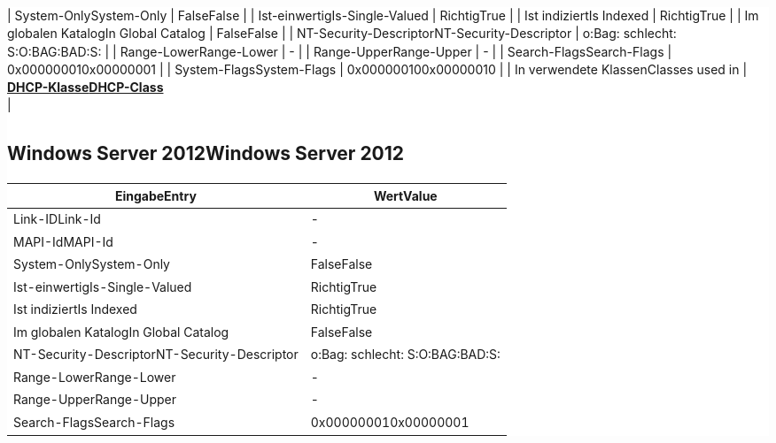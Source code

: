 | <span data-ttu-id="46e50-231">System-Only</span><span class="sxs-lookup"><span data-stu-id="46e50-231">System-Only</span></span>            | <span data-ttu-id="46e50-232">False</span><span class="sxs-lookup"><span data-stu-id="46e50-232">False</span></span>                                        |
| <span data-ttu-id="46e50-233">Ist-einwertig</span><span class="sxs-lookup"><span data-stu-id="46e50-233">Is-Single-Valued</span></span>       | <span data-ttu-id="46e50-234">Richtig</span><span class="sxs-lookup"><span data-stu-id="46e50-234">True</span></span>                                         |
| <span data-ttu-id="46e50-235">Ist indiziert</span><span class="sxs-lookup"><span data-stu-id="46e50-235">Is Indexed</span></span>             | <span data-ttu-id="46e50-236">Richtig</span><span class="sxs-lookup"><span data-stu-id="46e50-236">True</span></span>                                         |
| <span data-ttu-id="46e50-237">Im globalen Katalog</span><span class="sxs-lookup"><span data-stu-id="46e50-237">In Global Catalog</span></span>      | <span data-ttu-id="46e50-238">False</span><span class="sxs-lookup"><span data-stu-id="46e50-238">False</span></span>                                        |
| <span data-ttu-id="46e50-239">NT-Security-Descriptor</span><span class="sxs-lookup"><span data-stu-id="46e50-239">NT-Security-Descriptor</span></span> | <span data-ttu-id="46e50-240">o:Bag: schlecht: S:</span><span class="sxs-lookup"><span data-stu-id="46e50-240">O:BAG:BAD:S:</span></span>                                 |
| <span data-ttu-id="46e50-241">Range-Lower</span><span class="sxs-lookup"><span data-stu-id="46e50-241">Range-Lower</span></span>            | \-                                           |
| <span data-ttu-id="46e50-242">Range-Upper</span><span class="sxs-lookup"><span data-stu-id="46e50-242">Range-Upper</span></span>            | \-                                           |
| <span data-ttu-id="46e50-243">Search-Flags</span><span class="sxs-lookup"><span data-stu-id="46e50-243">Search-Flags</span></span>           | <span data-ttu-id="46e50-244">0x00000001</span><span class="sxs-lookup"><span data-stu-id="46e50-244">0x00000001</span></span>                                   |
| <span data-ttu-id="46e50-245">System-Flags</span><span class="sxs-lookup"><span data-stu-id="46e50-245">System-Flags</span></span>           | <span data-ttu-id="46e50-246">0x00000010</span><span class="sxs-lookup"><span data-stu-id="46e50-246">0x00000010</span></span>                                   |
| <span data-ttu-id="46e50-247">In verwendete Klassen</span><span class="sxs-lookup"><span data-stu-id="46e50-247">Classes used in</span></span>        | [<span data-ttu-id="46e50-248">**DHCP-Klasse**</span><span class="sxs-lookup"><span data-stu-id="46e50-248">**DHCP-Class**</span></span>](c-dhcpclass.md)<br/> |



## <a name="windows-server-2012"></a><span data-ttu-id="46e50-249">Windows Server 2012</span><span class="sxs-lookup"><span data-stu-id="46e50-249">Windows Server 2012</span></span>



| <span data-ttu-id="46e50-250">Eingabe</span><span class="sxs-lookup"><span data-stu-id="46e50-250">Entry</span></span> | <span data-ttu-id="46e50-251">Wert</span><span class="sxs-lookup"><span data-stu-id="46e50-251">Value</span></span> |
|------------------------|----------------------------------------------|
| <span data-ttu-id="46e50-252">Link-ID</span><span class="sxs-lookup"><span data-stu-id="46e50-252">Link-Id</span></span>                | \-                                           |
| <span data-ttu-id="46e50-253">MAPI-Id</span><span class="sxs-lookup"><span data-stu-id="46e50-253">MAPI-Id</span></span>                | \-                                           |
| <span data-ttu-id="46e50-254">System-Only</span><span class="sxs-lookup"><span data-stu-id="46e50-254">System-Only</span></span>            | <span data-ttu-id="46e50-255">False</span><span class="sxs-lookup"><span data-stu-id="46e50-255">False</span></span>                                        |
| <span data-ttu-id="46e50-256">Ist-einwertig</span><span class="sxs-lookup"><span data-stu-id="46e50-256">Is-Single-Valued</span></span>       | <span data-ttu-id="46e50-257">Richtig</span><span class="sxs-lookup"><span data-stu-id="46e50-257">True</span></span>                                         |
| <span data-ttu-id="46e50-258">Ist indiziert</span><span class="sxs-lookup"><span data-stu-id="46e50-258">Is Indexed</span></span>             | <span data-ttu-id="46e50-259">Richtig</span><span class="sxs-lookup"><span data-stu-id="46e50-259">True</span></span>                                         |
| <span data-ttu-id="46e50-260">Im globalen Katalog</span><span class="sxs-lookup"><span data-stu-id="46e50-260">In Global Catalog</span></span>      | <span data-ttu-id="46e50-261">False</span><span class="sxs-lookup"><span data-stu-id="46e50-261">False</span></span>                                        |
| <span data-ttu-id="46e50-262">NT-Security-Descriptor</span><span class="sxs-lookup"><span data-stu-id="46e50-262">NT-Security-Descriptor</span></span> | <span data-ttu-id="46e50-263">o:Bag: schlecht: S:</span><span class="sxs-lookup"><span data-stu-id="46e50-263">O:BAG:BAD:S:</span></span>                                 |
| <span data-ttu-id="46e50-264">Range-Lower</span><span class="sxs-lookup"><span data-stu-id="46e50-264">Range-Lower</span></span>            | \-                                           |
| <span data-ttu-id="46e50-265">Range-Upper</span><span class="sxs-lookup"><span data-stu-id="46e50-265">Range-Upper</span></span>            | \-                                           |
| <span data-ttu-id="46e50-266">Search-Flags</span><span class="sxs-lookup"><span data-stu-id="46e50-266">Search-Flags</span></span>           | <span data-ttu-id="46e50-267">0x00000001</span><span class="sxs-lookup"><span data-stu-id="46e50-267">0x00000001</span></span>                                   |